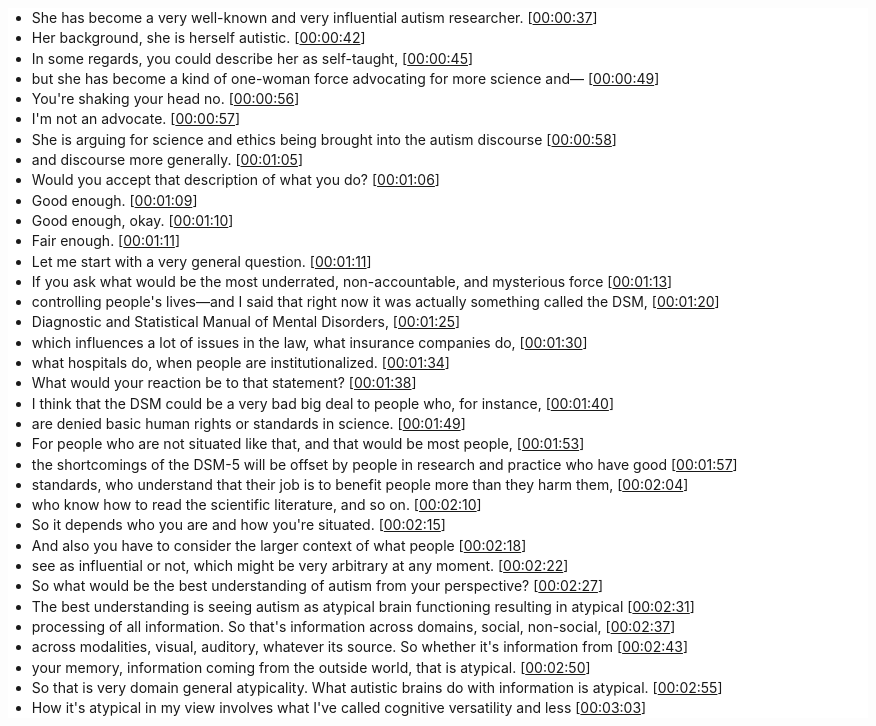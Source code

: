 *  She has become a very well-known and very influential autism researcher. [[00:00:37](https://www.youtube.com/watch?v=ie8a0wvIyms&t=37.42s)]
*  Her background, she is herself autistic. [[00:00:42](https://www.youtube.com/watch?v=ie8a0wvIyms&t=42.7s)]
*  In some regards, you could describe her as self-taught, [[00:00:45](https://www.youtube.com/watch?v=ie8a0wvIyms&t=45.739999999999995s)]
*  but she has become a kind of one-woman force advocating for more science and— [[00:00:49](https://www.youtube.com/watch?v=ie8a0wvIyms&t=49.42s)]
*  You're shaking your head no. [[00:00:56](https://www.youtube.com/watch?v=ie8a0wvIyms&t=56.14s)]
*  I'm not an advocate. [[00:00:57](https://www.youtube.com/watch?v=ie8a0wvIyms&t=57.74s)]
*  She is arguing for science and ethics being brought into the autism discourse [[00:00:58](https://www.youtube.com/watch?v=ie8a0wvIyms&t=58.86s)]
*  and discourse more generally. [[00:01:05](https://www.youtube.com/watch?v=ie8a0wvIyms&t=65.26s)]
*  Would you accept that description of what you do? [[00:01:06](https://www.youtube.com/watch?v=ie8a0wvIyms&t=66.78s)]
*  Good enough. [[00:01:09](https://www.youtube.com/watch?v=ie8a0wvIyms&t=69.82000000000001s)]
*  Good enough, okay. [[00:01:10](https://www.youtube.com/watch?v=ie8a0wvIyms&t=70.54s)]
*  Fair enough. [[00:01:11](https://www.youtube.com/watch?v=ie8a0wvIyms&t=71.26s)]
*  Let me start with a very general question. [[00:01:11](https://www.youtube.com/watch?v=ie8a0wvIyms&t=71.74000000000001s)]
*  If you ask what would be the most underrated, non-accountable, and mysterious force [[00:01:13](https://www.youtube.com/watch?v=ie8a0wvIyms&t=73.74s)]
*  controlling people's lives—and I said that right now it was actually something called the DSM, [[00:01:20](https://www.youtube.com/watch?v=ie8a0wvIyms&t=80.14s)]
*  Diagnostic and Statistical Manual of Mental Disorders, [[00:01:25](https://www.youtube.com/watch?v=ie8a0wvIyms&t=85.74s)]
*  which influences a lot of issues in the law, what insurance companies do, [[00:01:30](https://www.youtube.com/watch?v=ie8a0wvIyms&t=90.06s)]
*  what hospitals do, when people are institutionalized. [[00:01:34](https://www.youtube.com/watch?v=ie8a0wvIyms&t=94.38s)]
*  What would your reaction be to that statement? [[00:01:38](https://www.youtube.com/watch?v=ie8a0wvIyms&t=98.14s)]
*  I think that the DSM could be a very bad big deal to people who, for instance, [[00:01:40](https://www.youtube.com/watch?v=ie8a0wvIyms&t=100.62s)]
*  are denied basic human rights or standards in science. [[00:01:49](https://www.youtube.com/watch?v=ie8a0wvIyms&t=109.5s)]
*  For people who are not situated like that, and that would be most people, [[00:01:53](https://www.youtube.com/watch?v=ie8a0wvIyms&t=113.10000000000001s)]
*  the shortcomings of the DSM-5 will be offset by people in research and practice who have good [[00:01:57](https://www.youtube.com/watch?v=ie8a0wvIyms&t=117.58000000000001s)]
*  standards, who understand that their job is to benefit people more than they harm them, [[00:02:04](https://www.youtube.com/watch?v=ie8a0wvIyms&t=124.30000000000001s)]
*  who know how to read the scientific literature, and so on. [[00:02:10](https://www.youtube.com/watch?v=ie8a0wvIyms&t=130.22s)]
*  So it depends who you are and how you're situated. [[00:02:15](https://www.youtube.com/watch?v=ie8a0wvIyms&t=135.18s)]
*  And also you have to consider the larger context of what people [[00:02:18](https://www.youtube.com/watch?v=ie8a0wvIyms&t=138.3s)]
*  see as influential or not, which might be very arbitrary at any moment. [[00:02:22](https://www.youtube.com/watch?v=ie8a0wvIyms&t=142.78s)]
*  So what would be the best understanding of autism from your perspective? [[00:02:27](https://www.youtube.com/watch?v=ie8a0wvIyms&t=147.02s)]
*  The best understanding is seeing autism as atypical brain functioning resulting in atypical [[00:02:31](https://www.youtube.com/watch?v=ie8a0wvIyms&t=151.34s)]
*  processing of all information. So that's information across domains, social, non-social, [[00:02:37](https://www.youtube.com/watch?v=ie8a0wvIyms&t=157.42s)]
*  across modalities, visual, auditory, whatever its source. So whether it's information from [[00:02:43](https://www.youtube.com/watch?v=ie8a0wvIyms&t=163.01999999999998s)]
*  your memory, information coming from the outside world, that is atypical. [[00:02:50](https://www.youtube.com/watch?v=ie8a0wvIyms&t=170.22s)]
*  So that is very domain general atypicality. What autistic brains do with information is atypical. [[00:02:55](https://www.youtube.com/watch?v=ie8a0wvIyms&t=175.89999999999998s)]
*  How it's atypical in my view involves what I've called cognitive versatility and less [[00:03:03](https://www.youtube.com/watch?v=ie8a0wvIyms&t=183.26s)]
